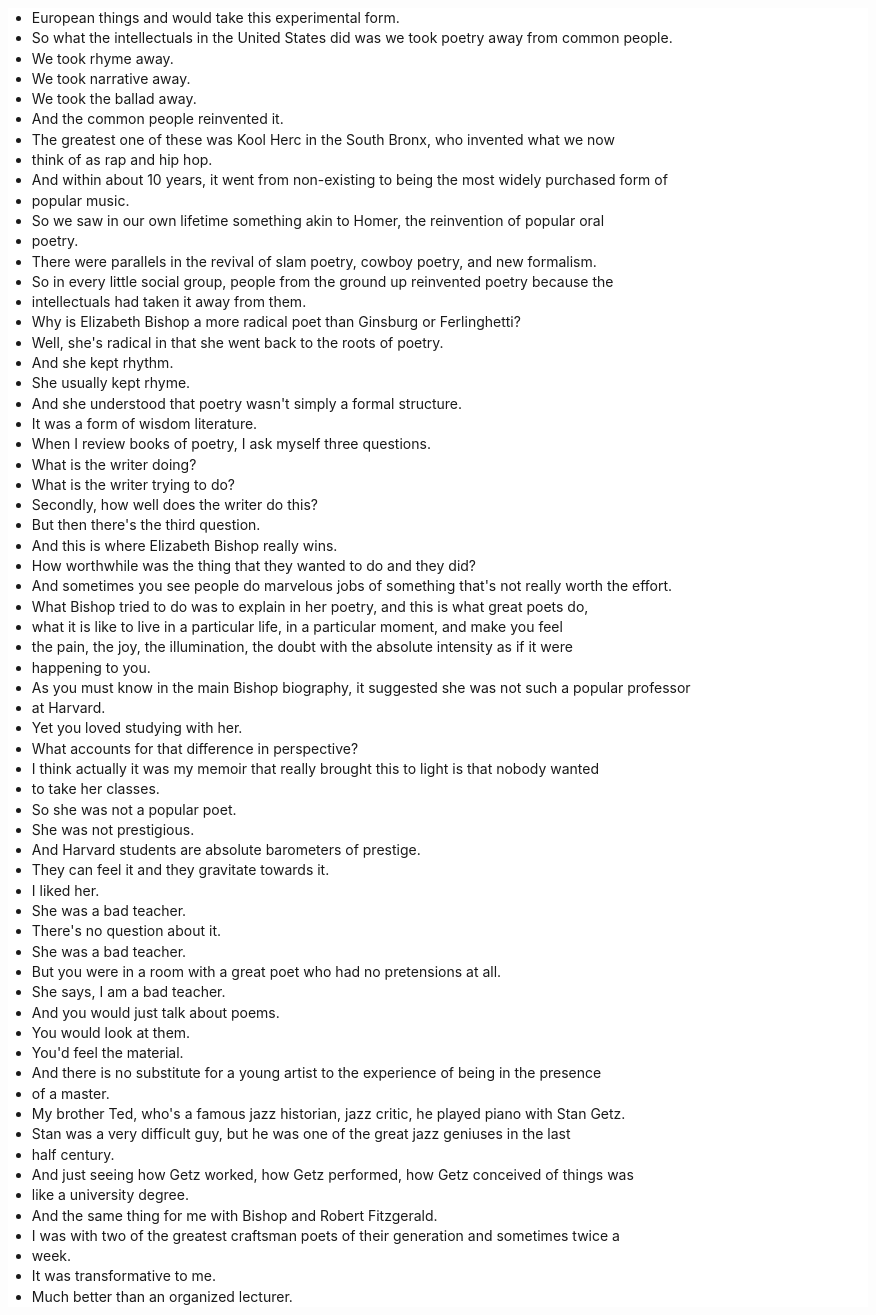 *  European things and would take this experimental form.
*  So what the intellectuals in the United States did was we took poetry away from common people.
*  We took rhyme away.
*  We took narrative away.
*  We took the ballad away.
*  And the common people reinvented it.
*  The greatest one of these was Kool Herc in the South Bronx, who invented what we now
*  think of as rap and hip hop.
*  And within about 10 years, it went from non-existing to being the most widely purchased form of
*  popular music.
*  So we saw in our own lifetime something akin to Homer, the reinvention of popular oral
*  poetry.
*  There were parallels in the revival of slam poetry, cowboy poetry, and new formalism.
*  So in every little social group, people from the ground up reinvented poetry because the
*  intellectuals had taken it away from them.
*  Why is Elizabeth Bishop a more radical poet than Ginsburg or Ferlinghetti?
*  Well, she's radical in that she went back to the roots of poetry.
*  And she kept rhythm.
*  She usually kept rhyme.
*  And she understood that poetry wasn't simply a formal structure.
*  It was a form of wisdom literature.
*  When I review books of poetry, I ask myself three questions.
*  What is the writer doing?
*  What is the writer trying to do?
*  Secondly, how well does the writer do this?
*  But then there's the third question.
*  And this is where Elizabeth Bishop really wins.
*  How worthwhile was the thing that they wanted to do and they did?
*  And sometimes you see people do marvelous jobs of something that's not really worth the effort.
*  What Bishop tried to do was to explain in her poetry, and this is what great poets do,
*  what it is like to live in a particular life, in a particular moment, and make you feel
*  the pain, the joy, the illumination, the doubt with the absolute intensity as if it were
*  happening to you.
*  As you must know in the main Bishop biography, it suggested she was not such a popular professor
*  at Harvard.
*  Yet you loved studying with her.
*  What accounts for that difference in perspective?
*  I think actually it was my memoir that really brought this to light is that nobody wanted
*  to take her classes.
*  So she was not a popular poet.
*  She was not prestigious.
*  And Harvard students are absolute barometers of prestige.
*  They can feel it and they gravitate towards it.
*  I liked her.
*  She was a bad teacher.
*  There's no question about it.
*  She was a bad teacher.
*  But you were in a room with a great poet who had no pretensions at all.
*  She says, I am a bad teacher.
*  And you would just talk about poems.
*  You would look at them.
*  You'd feel the material.
*  And there is no substitute for a young artist to the experience of being in the presence
*  of a master.
*  My brother Ted, who's a famous jazz historian, jazz critic, he played piano with Stan Getz.
*  Stan was a very difficult guy, but he was one of the great jazz geniuses in the last
*  half century.
*  And just seeing how Getz worked, how Getz performed, how Getz conceived of things was
*  like a university degree.
*  And the same thing for me with Bishop and Robert Fitzgerald.
*  I was with two of the greatest craftsman poets of their generation and sometimes twice a
*  week.
*  It was transformative to me.
*  Much better than an organized lecturer.